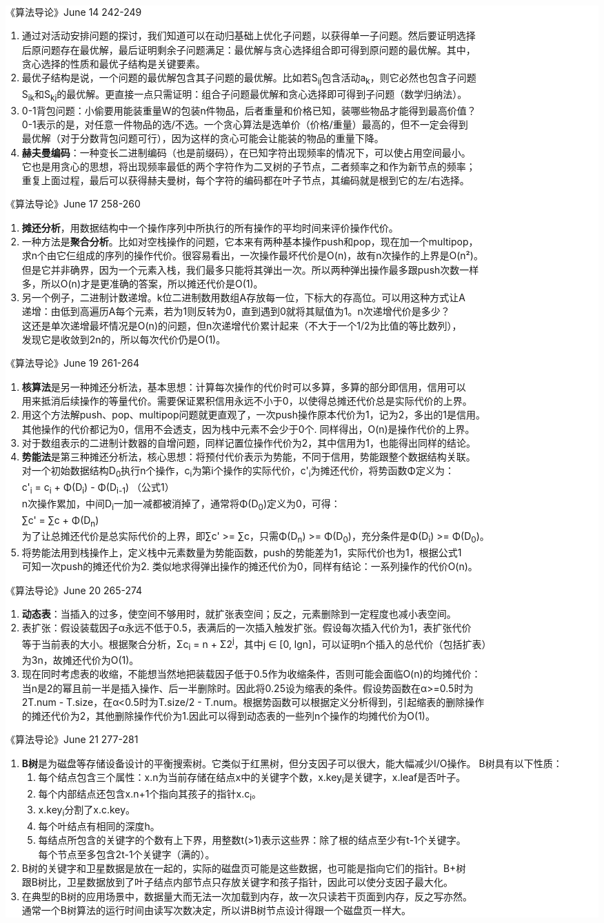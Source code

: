 《算法导论》June 14 242-249
1. 通过对活动安排问题的探讨，我们知道可以在动归基础上优化子问题，以获得单一子问题。然后要证明选择  
  后原问题存在最优解，最后证明剩余子问题满足：最优解与贪心选择组合即可得到原问题的最优解。其中，  
  贪心选择的性质和最优子结构是关键要素。
2. 最优子结构是说，一个问题的最优解包含其子问题的最优解。比如若S<sub>ij</sub>包含活动a<sub>k</sub>，则它必然也包含子问题  
   S<sub>ik</sub>和S<sub>kj</sub>的最优解。更直接一点只需证明：组合子问题最优解和贪心选择即可得到子问题（数学归纳法）。
3. 0-1背包问题：小偷要用能装重量W的包装n件物品，后者重量和价格已知，装哪些物品才能得到最高价值？  
  0-1表示的是，对任意一件物品的选/不选。一个贪心算法是选单价（价格/重量）最高的，但不一定会得到  
  最优解（对于分数背包问题可行），因为这样的贪心可能会让能装的物品的重量下降。
4. **赫夫曼编码**：一种变长二进制编码（也是前缀码），在已知字符出现频率的情况下，可以使占用空间最小。  
  它也是用贪心的思想，将出现频率最低的两个字符作为二叉树的子节点，二者频率之和作为新节点的频率；  
  重复上面过程，最后可以获得赫夫曼树，每个字符的编码都在叶子节点，其编码就是根到它的左/右选择。


《算法导论》June 17 258-260
1. **摊还分析**，用数据结构中一个操作序列中所执行的所有操作的平均时间来评价操作代价。
2. 一种方法是**聚合分析**。比如对空栈操作的问题，它本来有两种基本操作push和pop，现在加一个multipop，    
  求n个由它仨组成的序列的操作代价。很容易看出，一次操作最坏代价是O(n)，故有n次操作的上界是O(n²)。  
  但是它并非确界，因为一个元素入栈，我们最多只能将其弹出一次。所以两种弹出操作最多跟push次数一样  
多，所以O(n)才是更准确的答案，所以摊还代价是O(1)。
3. 另一个例子，二进制计数递增。k位二进制数用数组A存放每一位，下标大的存高位。可以用这种方式让A  
  递增：由低到高遍历A每个元素，若为1则反转为0，直到遇到0就将其赋值为1。n次递增代价是多少？  
  这还是单次递增最坏情况是O(n)的问题，但n次递增代价累计起来（不大于一个1/2为比值的等比数列），  
  发现它是收敛到2n的，所以每次代价仍是O(1)。

《算法导论》June 19 261-264
1. **核算法**是另一种摊还分析法，基本思想：计算每次操作的代价时可以多算，多算的部分即信用，信用可以  
  用来抵消后续操作的等量代价。需要保证累积信用永远不小于0，以使得总摊还代价总是实际代价的上界。
2. 用这个方法解push、pop、multipop问题就更直观了，一次push操作原本代价为1，记为2，多出的1是信用。  
  其他操作的代价都记为0，信用不会透支，因为栈中元素不会少于0个. 同样得出，O(n)是操作代价的上界。
3. 对于数组表示的二进制计数器的自增问题，同样记置位操作代价为2，其中信用为1，也能得出同样的结论。
4. **势能法**是第三种摊还分析法，核心思想：将预付代价表示为势能，不同于信用，势能跟整个数据结构关联。  
  对一个初始数据结构D<sub>0</sub>执行n个操作，c<sub>i</sub>为第i个操作的实际代价，c'<sub>i</sub>为摊还代价，将势函数Φ定义为：  
   c'<sub>i</sub> = c<sub>i</sub> + Φ(D<sub>i</sub>) - Φ(D<sub>i-1</sub>)    （公式1）  
   n次操作累加，中间D<sub>i</sub>一加一减都被消掉了，通常将Φ(D<sub>0</sub>)定义为0，可得：  
   ∑c' = ∑c + Φ(D<sub>n</sub>)   
  为了让总摊还代价是总实际代价的上界，即∑c' >= ∑c，只需Φ(D<sub>n</sub>) >= Φ(D<sub>0</sub>)，充分条件是Φ(D<sub>i</sub>) >= Φ(D<sub>0</sub>)。
5. 将势能法用到栈操作上，定义栈中元素数量为势能函数，push的势能差为1，实际代价也为1，根据公式1  
  可知一次push的摊还代价为2. 类似地求得弹出操作的摊还代价为0，同样有结论：一系列操作的代价O(n)。


《算法导论》June 20 265-274
1. **动态表**：当插入的过多，使空间不够用时，就扩张表空间；反之，元素删除到一定程度也减小表空间。
2. 表扩张：假设装载因子α永远不低于0.5，表满后的一次插入触发扩张。假设每次插入代价为1，表扩张代价  
  等于当前表的大小。根据聚合分析，Σc<sub>i</sub> = n + Σ2<sup>j</sup>，其中j ∈ [0, lgn]，可以证明n个插入的总代价（包括扩表）  
  为3n，故摊还代价为O(1)。
3. 现在同时考虑表的收缩，不能想当然地把装载因子低于0.5作为收缩条件，否则可能会面临O(n)的均摊代价：  
  当n是2的幂且前一半是插入操作、后一半删除时。因此将0.25设为缩表的条件。假设势函数在α>=0.5时为  
  2T.num - T.size，在α<0.5时为T.size/2 - T.num。根据势函数可以根据定义分析得到，引起缩表的删除操作  
  的摊还代价为2，其他删除操作代价为1.因此可以得到动态表的一些列n个操作的均摊代价为O(1)。

《算法导论》June 21 277-281
1. **B树**是为磁盘等存储设备设计的平衡搜索树。它类似于红黑树，但分支因子可以很大，能大幅减少I/O操作。
  B树具有以下性质：
   1. 每个结点包含三个属性：x.n为当前存储在结点x中的关键字个数，x.key<sub>i</sub>是关键字，x.leaf是否叶子。
   2. 每个内部结点还包含x.n+1个指向其孩子的指针x.c<sub>i</sub>。
   3. x.key<sub>i</sub>分割了x.c.key。
   4. 每个叶结点有相同的深度h。  
   5. 每结点所包含的关键字的个数有上下界，用整数t(>1)表示这些界：除了根的结点至少有t-1个关键字。  
    每个节点至多包含2t-1个关键字（满的）。
2. B树的关键字和卫星数据是放在一起的，实际的磁盘页可能是这些数据，也可能是指向它们的指针。B+树  
  跟B树比，卫星数据放到了叶子结点内部节点只存放关键字和孩子指针，因此可以使分支因子最大化。
3. 在典型的B树的应用场景中，数据量大而无法一次加载到内存，故一次只读若干页面到内存，反之写亦然。  
  通常一个B树算法的运行时间由读写次数决定，所以讲B树节点设计得跟一个磁盘页一样大。
